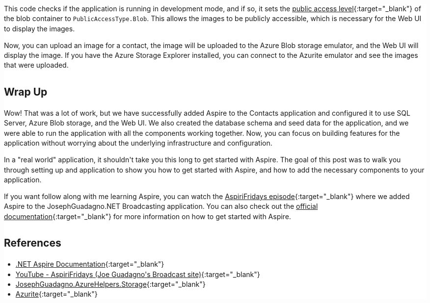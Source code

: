 This code checks if the application is running in development mode, and if so, it sets the [public access level](https://learn.microsoft.com/en-us/azure/storage/blobs/anonymous-read-access-configure?tabs=portal&WT.mc_id=DT-MVP-4024623){:target="_blank"} of the blob container to `PublicAccessType.Blob`. This allows the images to be publicly accessible, which is necessary for the Web UI to display the images.

Now, you can upload an image for a contact, the image will be uploaded to the Azure Blob storage emulator, and the Web UI will display the image. If you have the Azure Storage Explorer installed, you can connect to the Azurite emulator and see the images that were uploaded.

## Wrap Up

Wow! That was a lot of work, but we have successfully added Aspire to the Contacts application and configured it to use SQL Server, Azure Blob storage, and the Web UI. We also created the database schema and seed data for the application, and we were able to run the application with all the components working together.  Now, you can focus on building features for the application without worrying about the underlying infrastructure and configuration.

In a "real world" application, it shouldn't take you this long to get started with Aspire. The goal of this post was to walk you through setting up and application to show you how to get started with Aspire, and how to add the necessary components to your application.

If you want follow along with me learning Aspire, you can watch the [AspiriFridays episode](https://www.youtube.com/watch?v=ZKgUwDWCtic){:target="_blank"} where we added Aspire to the JosephGuadagno.NET Broadcasting application. You can also check out the [official documentation](https://learn.microsoft.com/en-us/dotnet/aspire/get-started/aspire-overview?WT.mc_id=DT-MVP-4024623){:target="_blank"} for more information on how to get started with Aspire.

## References

- [.NET Aspire Documentation](https://learn.microsoft.com/en-us/dotnet/aspire/?WT.mc_id=DT-MVP-4024623){:target="_blank"}
- [YouTube - AspiriFridays (Joe Guadagno's Broadcast site)](https://www.youtube.com/watch?v=ZKgUwDWCtic){:target="_blank"}
- [JosephGuadagno.AzureHelpers.Storage](https://github.com/jguadagno/JosephGuadagno.AzureHelpers.Storage){:target="_blank"}
- [Azurite](https://learn.microsoft.com/en-us/azure/storage/common/storage-use-azurite?WT.mc_id=DT-MVP-4024623){:target="_blank"}
